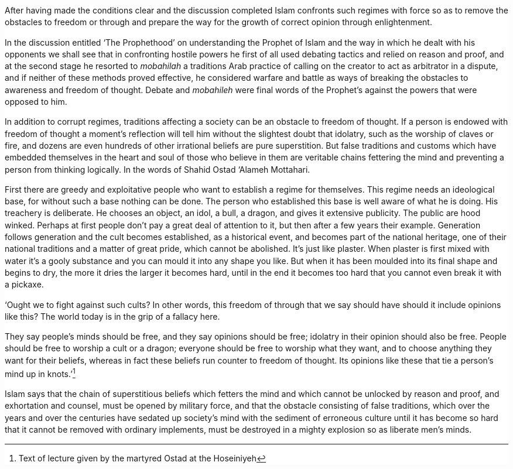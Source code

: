 After having made the conditions clear and the discussion completed
Islam confronts such regimes with force so as to remove the obstacles to
freedom or through and prepare the way for the growth of correct opinion
through enlightenment.

In the discussion entitled ‘The Prophethood’ on understanding the
Prophet of Islam and the way in which he dealt with his opponents we
shall see that in confronting hostile powers he first of all used
debating tactics and relied on reason and proof, and at the second stage
he resorted to *mobahilah* a traditions Arab practice of calling on the
creator to act as arbitrator in a dispute, and if neither of these
methods proved effective, he considered warfare and battle as ways of
breaking the obstacles to awareness and freedom of thought. Debate and
*mobahileh* were final words of the Prophet’s against the powers that
were opposed to him.

In addition to corrupt regimes, traditions affecting a society can be an
obstacle to freedom of thought. If a person is endowed with freedom of
thought a moment’s reflection will tell him without the slightest doubt
that idolatry, such as the worship of claves or fire, and dozens are
even hundreds of other irrational beliefs are pure superstition. But
false traditions and customs which have embedded themselves in the heart
and soul of those who believe in them are veritable chains fettering the
mind and preventing a person from thinking logically. In the words of
Shahid Ostad ‘Alameh Mottahari.

First there are greedy and exploitative people who want to establish a
regime for themselves. This regime needs an ideological base, for
without such a base nothing can be done. The person who established this
base is well aware of what he is doing. His treachery is deliberate. He
chooses an object, an idol, a bull, a dragon, and gives it extensive
publicity. The public are hood winked. Perhaps at first people don’t pay
a great deal of attention to it, but then after a few years their
example. Generation follows generation and the cult becomes established,
as a historical event, and becomes part of the national heritage, one of
their national traditions and a matter of great pride, which cannot be
abolished. It’s just like plaster. When plaster is first mixed with
water it’s a gooly substance and you can mould it into any shape you
like. But when it has been moulded into its final shape and begins to
dry, the more it dries the larger it becomes hard, until in the end it
becomes too hard that you cannot even break it with a pickaxe.

‘Ought we to fight against such cults? In other words, this freedom of
through that we say should have should it include opinions like this?
The world today is in the grip of a fallacy here.

They say people’s minds should be free, and they say opinions should be
free; idolatry in their opinion should also be free. People should be
free to worship a cult or a dragon; everyone should be free to worship
what they want, and to choose anything they want for their beliefs,
whereas in fact these beliefs run counter to freedom of thought. Its
opinions like these that tie a person’s mind up in knots.’[^24]

Islam says that the chain of superstitious beliefs which fetters the
mind and which cannot be unlocked by reason and proof, and exhortation
and counsel, must be opened by military force, and that the obstacle
consisting of false traditions, which over the years and over the
centuries have sedated up society’s mind with the sediment of erroneous
culture until it has become so hard that it cannot be removed with
ordinary implements, must be destroyed in a mighty explosion so as
liberate men’s minds.


[^1]: It is discussed in a later chapter entitled “Understanding with
[^2]: Mohammad Mo’in. Farhange Mo’in (Mo’in’s Dictionary) Vol 6. under
[^3]: Freedom to choose the source of opinion will be discussed in the
[^4]: Quted in History of slavery. p.35.
[^5]: Durant, Will. History of civilization. Vol.1.p.33.
[^6]: Durant, Will, History of civilization. Vol.1.p.33.
[^7]: Ibid.p.53
[^8]: Others eat the lice in each other’s hair and when these numerous
[^9]: ‘To all of these kinds of foods man added a very tasty dish, the
[^10]: Ibid.p.18-19.
[^11]: Commentary by Abu ‘Ali’ Ibn-al- Tabresi, Majm’a-ol-Bayan.Vol. 9.
[^12]: See Mizan, Chapter 255 (Al-Imam…)
[^13]: Ibid, Chapter 255.
[^14]: Holy Quran:49/14,
[^15]: Holy Quran:27/14,
[^16]: Sheikh Sadug. Tawhid. PP. 341-2. Mizan hadith No. 17496
[^17]: Quran, 26:3-4.
[^18]: Quran, 18:6-7.
[^19]: Quran, 48:28.
[^20]: Show us your proof(2:112:27:64;28:75) A famous dictionary of
[^21]: Quran:Kahf,22
[^22]: This subject will be covered more fully in a later Chapter” The
[^23]: See-Darsi bozorg va arzandeh (An Important and instructive
[^24]: Text of lecture given by the martyred Ostad at the Hoseiniyeh
[^25]: This was showed Abraham the kingdom of heavens of the earth, so
[^26]: Jafar Subhani, Forough al-Abadiyat (‘The splendor of eternity’)
[^27]: Further details are given in the article “Kurnameh Islam” (“The
[^28]: “Mohammad Khatim Peyambaran,” “Mohammad the seal of the Prophets”
[^29]: About the Islamic Revolution.